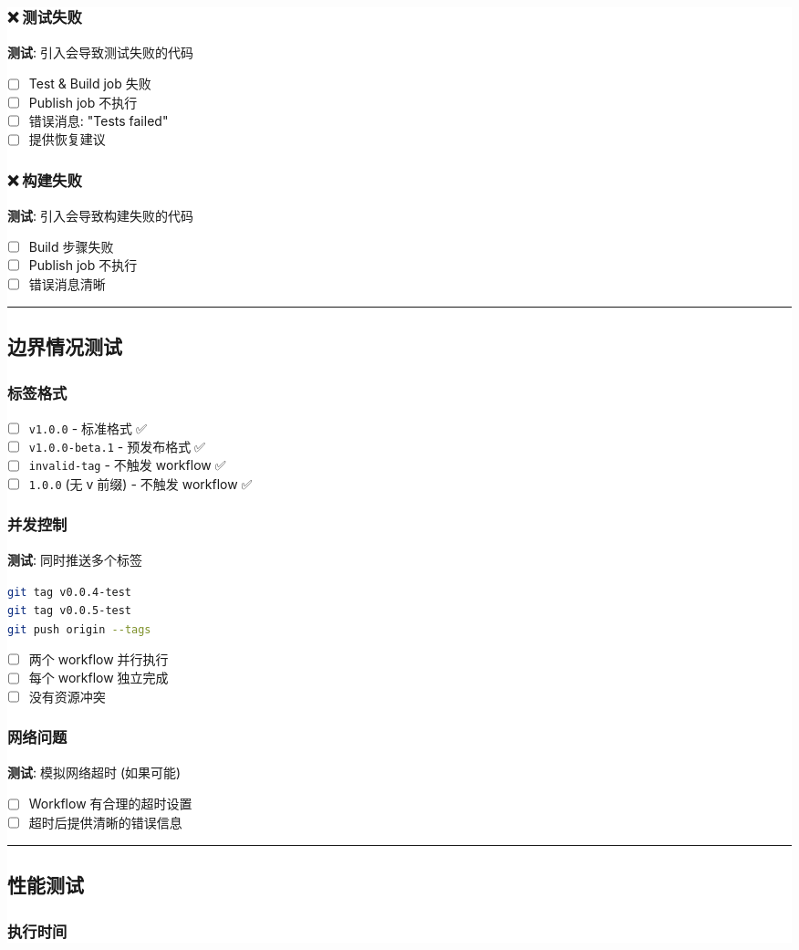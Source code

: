 ### ❌ 测试失败

**测试**: 引入会导致测试失败的代码

- [ ] Test & Build job 失败
- [ ] Publish job 不执行
- [ ] 错误消息: "Tests failed"
- [ ] 提供恢复建议

### ❌ 构建失败

**测试**: 引入会导致构建失败的代码

- [ ] Build 步骤失败
- [ ] Publish job 不执行
- [ ] 错误消息清晰

---

## 边界情况测试

### 标签格式

- [ ] `v1.0.0` - 标准格式 ✅
- [ ] `v1.0.0-beta.1` - 预发布格式 ✅
- [ ] `invalid-tag` - 不触发 workflow ✅
- [ ] `1.0.0` (无 v 前缀) - 不触发 workflow ✅

### 并发控制

**测试**: 同时推送多个标签
```bash
git tag v0.0.4-test
git tag v0.0.5-test
git push origin --tags
```

- [ ] 两个 workflow 并行执行
- [ ] 每个 workflow 独立完成
- [ ] 没有资源冲突

### 网络问题

**测试**: 模拟网络超时 (如果可能)

- [ ] Workflow 有合理的超时设置
- [ ] 超时后提供清晰的错误信息

---

## 性能测试

### 执行时间
